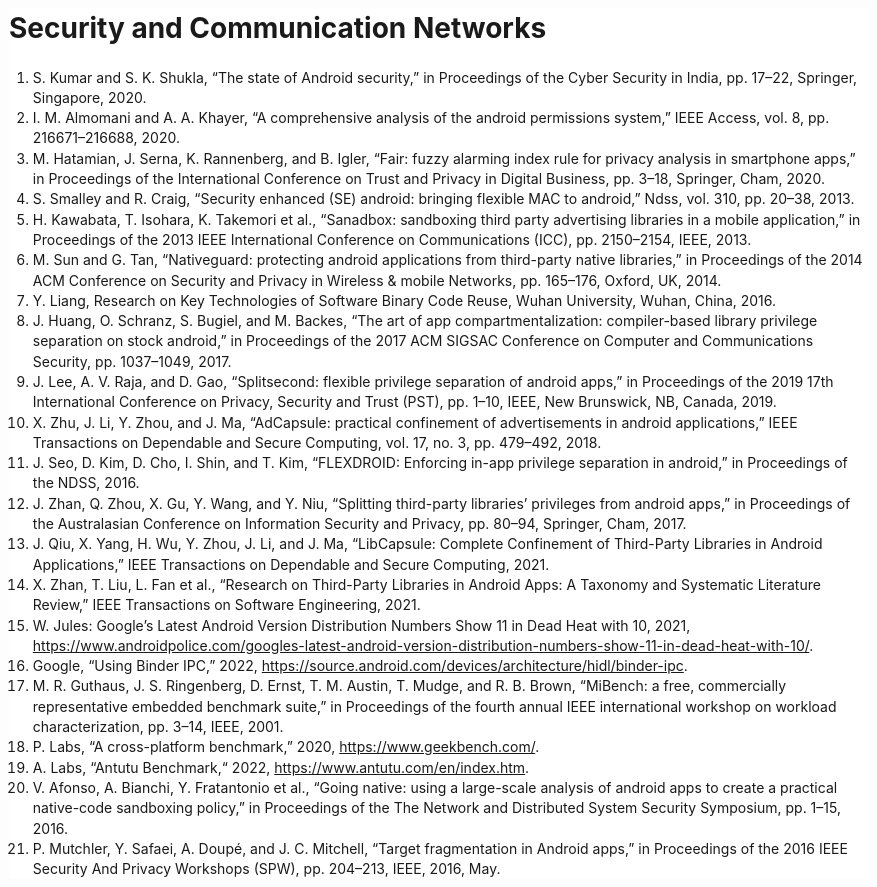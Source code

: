 # Security and Communication Networks

1. S. Kumar and S. K. Shukla, “The state of Android security,” in Proceedings of the Cyber Security in India, pp. 17–22, Springer, Singapore, 2020.
2. I. M. Almomani and A. A. Khayer, “A comprehensive analysis of the android permissions system,” IEEE Access, vol. 8, pp. 216671–216688, 2020.
3. M. Hatamian, J. Serna, K. Rannenberg, and B. Igler, “Fair: fuzzy alarming index rule for privacy analysis in smartphone apps,” in Proceedings of the International Conference on Trust and Privacy in Digital Business, pp. 3–18, Springer, Cham, 2020.
4. S. Smalley and R. Craig, “Security enhanced (SE) android: bringing flexible MAC to android,” Ndss, vol. 310, pp. 20–38, 2013.
5. H. Kawabata, T. Isohara, K. Takemori et al., “Sanadbox: sandboxing third party advertising libraries in a mobile application,” in Proceedings of the 2013 IEEE International Conference on Communications (ICC), pp. 2150–2154, IEEE, 2013.
6. M. Sun and G. Tan, “Nativeguard: protecting android applications from third-party native libraries,” in Proceedings of the 2014 ACM Conference on Security and Privacy in Wireless & mobile Networks, pp. 165–176, Oxford, UK, 2014.
7. Y. Liang, Research on Key Technologies of Software Binary Code Reuse, Wuhan University, Wuhan, China, 2016.
8. J. Huang, O. Schranz, S. Bugiel, and M. Backes, “The art of app compartmentalization: compiler-based library privilege separation on stock android,” in Proceedings of the 2017 ACM SIGSAC Conference on Computer and Communications Security, pp. 1037–1049, 2017.
9. J. Lee, A. V. Raja, and D. Gao, “Splitsecond: flexible privilege separation of android apps,” in Proceedings of the 2019 17th International Conference on Privacy, Security and Trust (PST), pp. 1–10, IEEE, New Brunswick, NB, Canada, 2019.
10. X. Zhu, J. Li, Y. Zhou, and J. Ma, “AdCapsule: practical confinement of advertisements in android applications,” IEEE Transactions on Dependable and Secure Computing, vol. 17, no. 3, pp. 479–492, 2018.
11. J. Seo, D. Kim, D. Cho, I. Shin, and T. Kim, “FLEXDROID: Enforcing in-app privilege separation in android,” in Proceedings of the NDSS, 2016.
12. J. Zhan, Q. Zhou, X. Gu, Y. Wang, and Y. Niu, “Splitting third-party libraries’ privileges from android apps,” in Proceedings of the Australasian Conference on Information Security and Privacy, pp. 80–94, Springer, Cham, 2017.
13. J. Qiu, X. Yang, H. Wu, Y. Zhou, J. Li, and J. Ma, “LibCapsule: Complete Confinement of Third-Party Libraries in Android Applications,” IEEE Transactions on Dependable and Secure Computing, 2021.
14. X. Zhan, T. Liu, L. Fan et al., “Research on Third-Party Libraries in Android Apps: A Taxonomy and Systematic Literature Review,” IEEE Transactions on Software Engineering, 2021.
15. W. Jules: Google’s Latest Android Version Distribution Numbers Show 11 in Dead Heat with 10, 2021, https://www.androidpolice.com/googles-latest-android-version-distribution-numbers-show-11-in-dead-heat-with-10/.
16. Google, “Using Binder IPC,” 2022, https://source.android.com/devices/architecture/hidl/binder-ipc.
17. M. R. Guthaus, J. S. Ringenberg, D. Ernst, T. M. Austin, T. Mudge, and R. B. Brown, “MiBench: a free, commercially representative embedded benchmark suite,” in Proceedings of the fourth annual IEEE international workshop on workload characterization, pp. 3–14, IEEE, 2001.
18. P. Labs, “A cross-platform benchmark,” 2020, https://www.geekbench.com/.
19. A. Labs, “Antutu Benchmark,“ 2022, https://www.antutu.com/en/index.htm.
20. V. Afonso, A. Bianchi, Y. Fratantonio et al., “Going native: using a large-scale analysis of android apps to create a practical native-code sandboxing policy,” in Proceedings of the The Network and Distributed System Security Symposium, pp. 1–15, 2016.
21. P. Mutchler, Y. Safaei, A. Doupé, and J. C. Mitchell, “Target fragmentation in Android apps,” in Proceedings of the 2016 IEEE Security And Privacy Workshops (SPW), pp. 204–213, IEEE, 2016, May.

